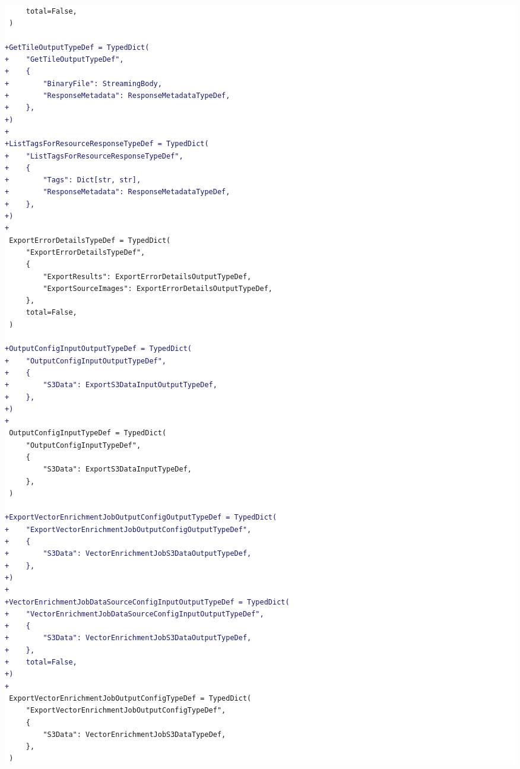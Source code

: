 ```diff
     total=False,
 )
 
+GetTileOutputTypeDef = TypedDict(
+    "GetTileOutputTypeDef",
+    {
+        "BinaryFile": StreamingBody,
+        "ResponseMetadata": ResponseMetadataTypeDef,
+    },
+)
+
+ListTagsForResourceResponseTypeDef = TypedDict(
+    "ListTagsForResourceResponseTypeDef",
+    {
+        "Tags": Dict[str, str],
+        "ResponseMetadata": ResponseMetadataTypeDef,
+    },
+)
+
 ExportErrorDetailsTypeDef = TypedDict(
     "ExportErrorDetailsTypeDef",
     {
         "ExportResults": ExportErrorDetailsOutputTypeDef,
         "ExportSourceImages": ExportErrorDetailsOutputTypeDef,
     },
     total=False,
 )
 
+OutputConfigInputOutputTypeDef = TypedDict(
+    "OutputConfigInputOutputTypeDef",
+    {
+        "S3Data": ExportS3DataInputOutputTypeDef,
+    },
+)
+
 OutputConfigInputTypeDef = TypedDict(
     "OutputConfigInputTypeDef",
     {
         "S3Data": ExportS3DataInputTypeDef,
     },
 )
 
+ExportVectorEnrichmentJobOutputConfigOutputTypeDef = TypedDict(
+    "ExportVectorEnrichmentJobOutputConfigOutputTypeDef",
+    {
+        "S3Data": VectorEnrichmentJobS3DataOutputTypeDef,
+    },
+)
+
+VectorEnrichmentJobDataSourceConfigInputOutputTypeDef = TypedDict(
+    "VectorEnrichmentJobDataSourceConfigInputOutputTypeDef",
+    {
+        "S3Data": VectorEnrichmentJobS3DataOutputTypeDef,
+    },
+    total=False,
+)
+
 ExportVectorEnrichmentJobOutputConfigTypeDef = TypedDict(
     "ExportVectorEnrichmentJobOutputConfigTypeDef",
     {
         "S3Data": VectorEnrichmentJobS3DataTypeDef,
     },
 )
```